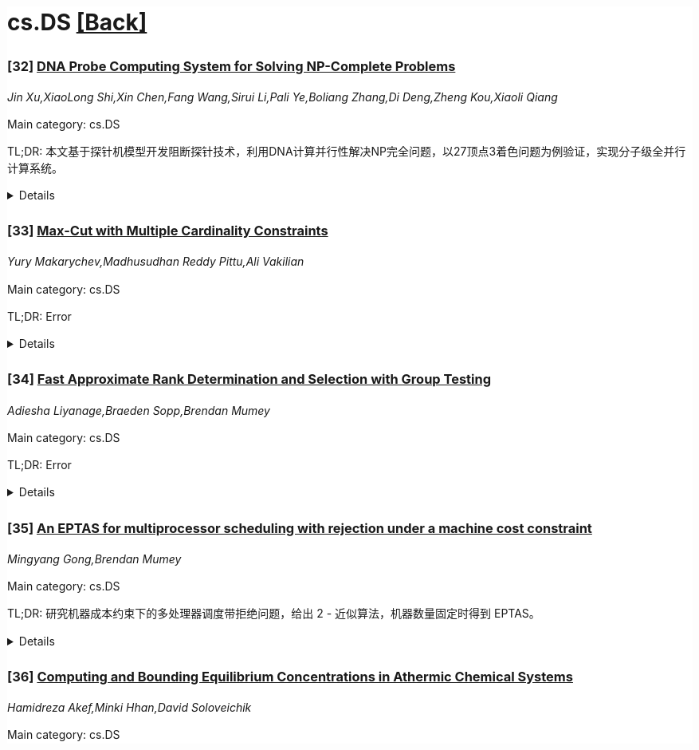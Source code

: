 # cs.DS [[Back]](#toc)

### [32] [DNA Probe Computing System for Solving NP-Complete Problems](https://arxiv.org/abs/2507.12470)
*Jin Xu,XiaoLong Shi,Xin Chen,Fang Wang,Sirui Li,Pali Ye,Boliang Zhang,Di Deng,Zheng Kou,Xiaoli Qiang*

Main category: cs.DS

TL;DR: 本文基于探针机模型开发阻断探针技术，利用DNA计算并行性解决NP完全问题，以27顶点3着色问题为例验证，实现分子级全并行计算系统。


<details><summary>Details</summary></details>


### [33] [Max-Cut with Multiple Cardinality Constraints](https://arxiv.org/abs/2507.12607)
*Yury Makarychev,Madhusudhan Reddy Pittu,Ali Vakilian*

Main category: cs.DS

TL;DR: Error


<details><summary>Details</summary></details>


### [34] [Fast Approximate Rank Determination and Selection with Group Testing](https://arxiv.org/abs/2507.12634)
*Adiesha Liyanage,Braeden Sopp,Brendan Mumey*

Main category: cs.DS

TL;DR: Error


<details><summary>Details</summary></details>


### [35] [An EPTAS for multiprocessor scheduling with rejection under a machine cost constraint](https://arxiv.org/abs/2507.12635)
*Mingyang Gong,Brendan Mumey*

Main category: cs.DS

TL;DR: 研究机器成本约束下的多处理器调度带拒绝问题，给出 2 - 近似算法，机器数量固定时得到 EPTAS。


<details><summary>Details</summary></details>


### [36] [Computing and Bounding Equilibrium Concentrations in Athermic Chemical Systems](https://arxiv.org/abs/2507.12699)
*Hamidreza Akef,Minki Hhan,David Soloveichik*

Main category: cs.DS
